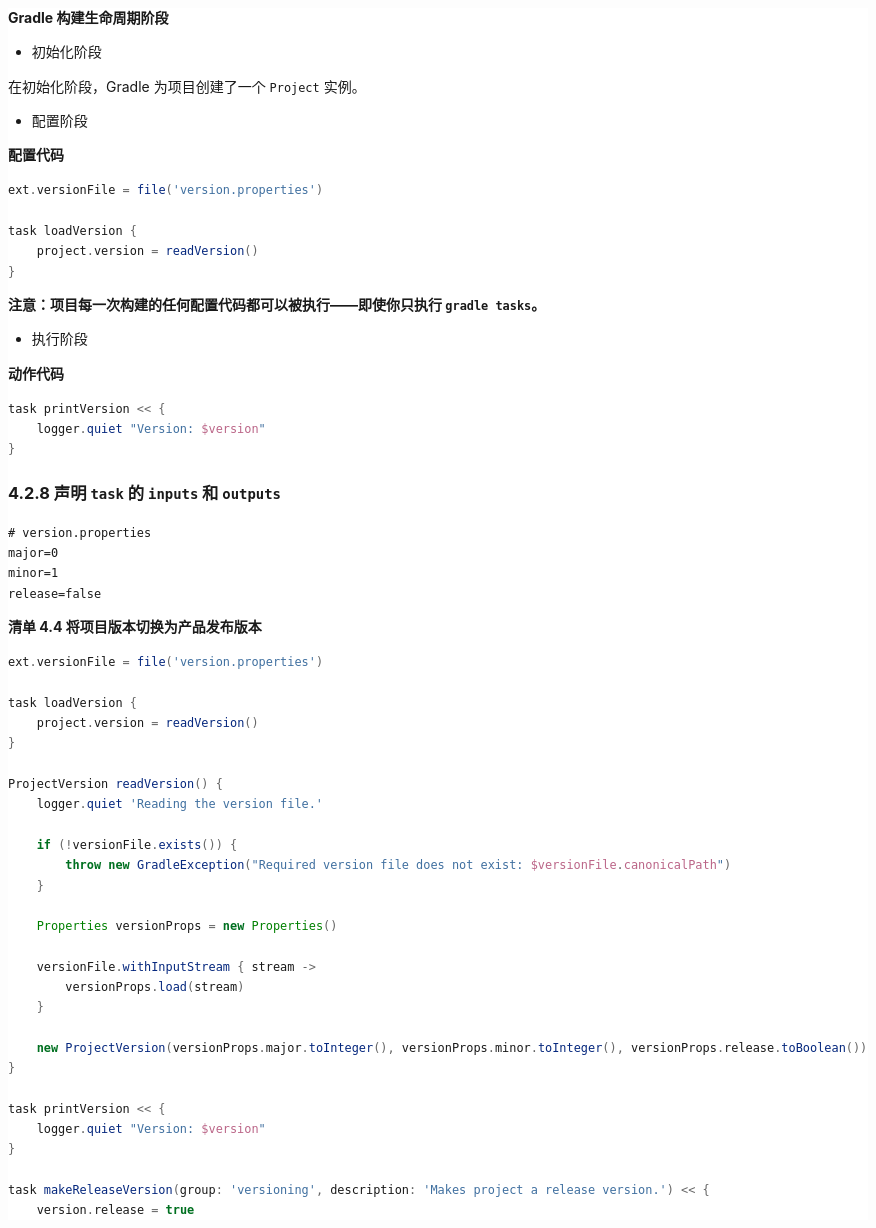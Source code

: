 **Gradle 构建生命周期阶段**

- 初始化阶段

在初始化阶段，Gradle 为项目创建了一个 `Project` 实例。

- 配置阶段

**配置代码**
```gradle
ext.versionFile = file('version.properties')

task loadVersion {
    project.version = readVersion() 
}
```

**注意：项目每一次构建的任何配置代码都可以被执行——即使你只执行 `gradle tasks`。**

- 执行阶段

**动作代码**
```gradle
task printVersion << {
    logger.quiet "Version: $version"
}
```

### 4.2.8 声明 `task` 的 `inputs` 和 `outputs`

```
# version.properties
major=0
minor=1
release=false
```

**清单 4.4  将项目版本切换为产品发布版本**
```gradle
ext.versionFile = file('version.properties')

task loadVersion {
    project.version = readVersion() 
}

ProjectVersion readVersion() {
    logger.quiet 'Reading the version file.'

    if (!versionFile.exists()) {
        throw new GradleException("Required version file does not exist: $versionFile.canonicalPath")
    }

    Properties versionProps = new Properties()

    versionFile.withInputStream { stream ->
        versionProps.load(stream)
    }

    new ProjectVersion(versionProps.major.toInteger(), versionProps.minor.toInteger(), versionProps.release.toBoolean())
}

task printVersion << {
    logger.quiet "Version: $version"
}

task makeReleaseVersion(group: 'versioning', description: 'Makes project a release version.') << {
    version.release = true
```